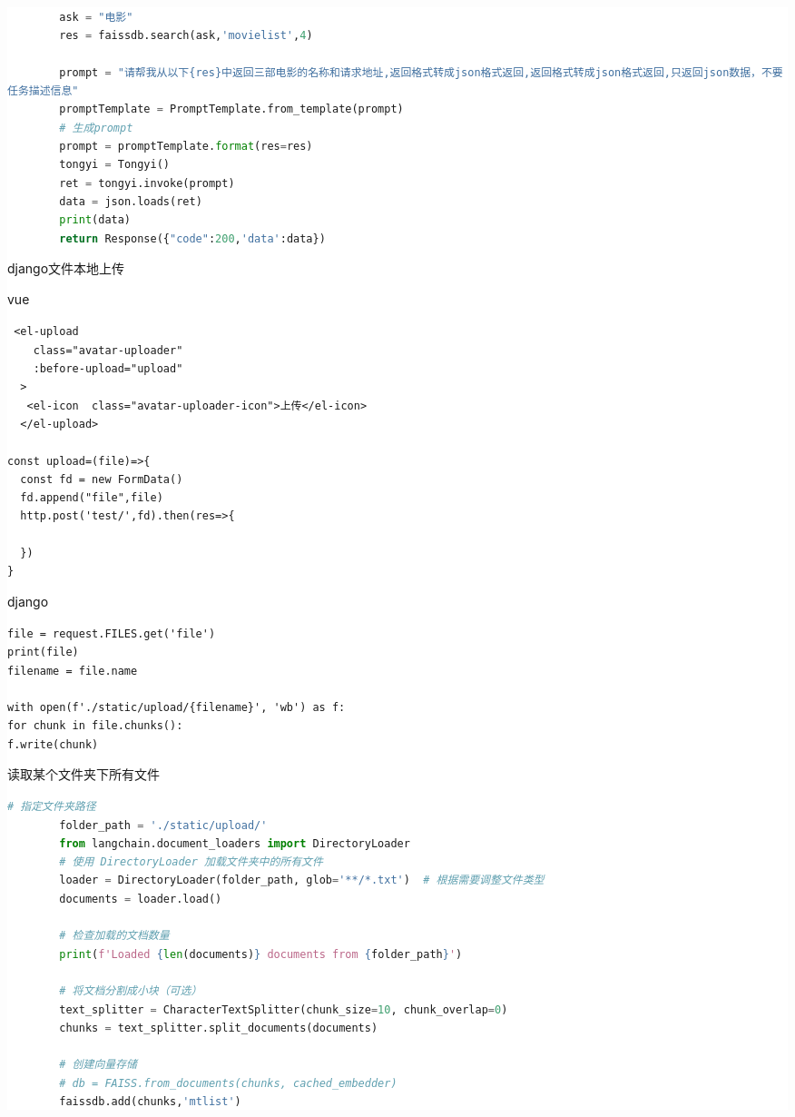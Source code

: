 ~~~python
        ask = "电影"
        res = faissdb.search(ask,'movielist',4)
       
        prompt = "请帮我从以下{res}中返回三部电影的名称和请求地址,返回格式转成json格式返回,返回格式转成json格式返回,只返回json数据，不要任务描述信息"
        promptTemplate = PromptTemplate.from_template(prompt)
        # 生成prompt
        prompt = promptTemplate.format(res=res)
        tongyi = Tongyi()
        ret = tongyi.invoke(prompt)
        data = json.loads(ret)
        print(data)
        return Response({"code":200,'data':data})
~~~

django文件本地上传

vue

~~~
 <el-upload
    class="avatar-uploader"
    :before-upload="upload"
  >
   <el-icon  class="avatar-uploader-icon">上传</el-icon>
  </el-upload>
  
const upload=(file)=>{
  const fd = new FormData()
  fd.append("file",file)
  http.post('test/',fd).then(res=>{

  })
}
~~~

django

~~~
file = request.FILES.get('file')
print(file)
filename = file.name

with open(f'./static/upload/{filename}', 'wb') as f:
for chunk in file.chunks():
f.write(chunk)
~~~

读取某个文件夹下所有文件

~~~python
# 指定文件夹路径
        folder_path = './static/upload/'
        from langchain.document_loaders import DirectoryLoader
        # 使用 DirectoryLoader 加载文件夹中的所有文件
        loader = DirectoryLoader(folder_path, glob='**/*.txt')  # 根据需要调整文件类型
        documents = loader.load()

        # 检查加载的文档数量
        print(f'Loaded {len(documents)} documents from {folder_path}')

        # 将文档分割成小块（可选）
        text_splitter = CharacterTextSplitter(chunk_size=10, chunk_overlap=0)
        chunks = text_splitter.split_documents(documents)
       
        # 创建向量存储
        # db = FAISS.from_documents(chunks, cached_embedder)
        faissdb.add(chunks,'mtlist')
~~~
